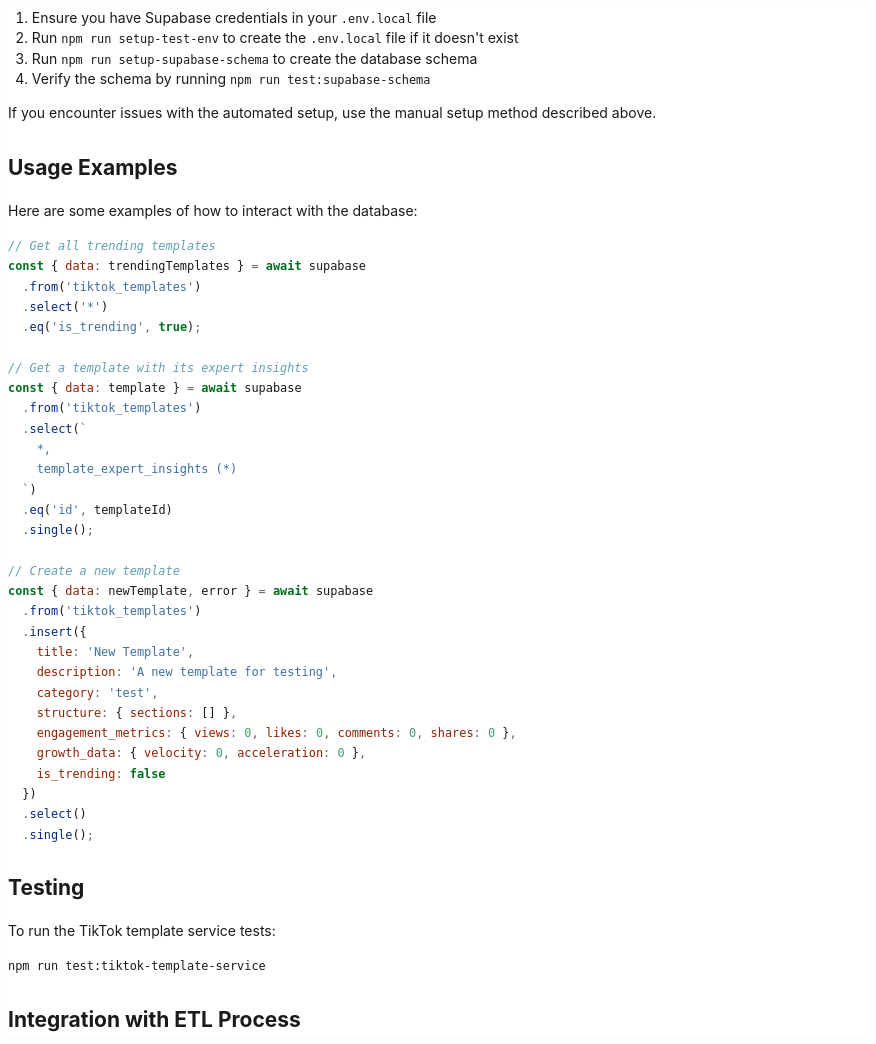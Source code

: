 1. Ensure you have Supabase credentials in your `.env.local` file
2. Run `npm run setup-test-env` to create the `.env.local` file if it doesn't exist
3. Run `npm run setup-supabase-schema` to create the database schema
4. Verify the schema by running `npm run test:supabase-schema`

If you encounter issues with the automated setup, use the manual setup method described above.

## Usage Examples

Here are some examples of how to interact with the database:

```javascript
// Get all trending templates
const { data: trendingTemplates } = await supabase
  .from('tiktok_templates')
  .select('*')
  .eq('is_trending', true);

// Get a template with its expert insights
const { data: template } = await supabase
  .from('tiktok_templates')
  .select(`
    *,
    template_expert_insights (*)
  `)
  .eq('id', templateId)
  .single();

// Create a new template
const { data: newTemplate, error } = await supabase
  .from('tiktok_templates')
  .insert({
    title: 'New Template',
    description: 'A new template for testing',
    category: 'test',
    structure: { sections: [] },
    engagement_metrics: { views: 0, likes: 0, comments: 0, shares: 0 },
    growth_data: { velocity: 0, acceleration: 0 },
    is_trending: false
  })
  .select()
  .single();
```

## Testing

To run the TikTok template service tests:

```bash
npm run test:tiktok-template-service
```

## Integration with ETL Process
